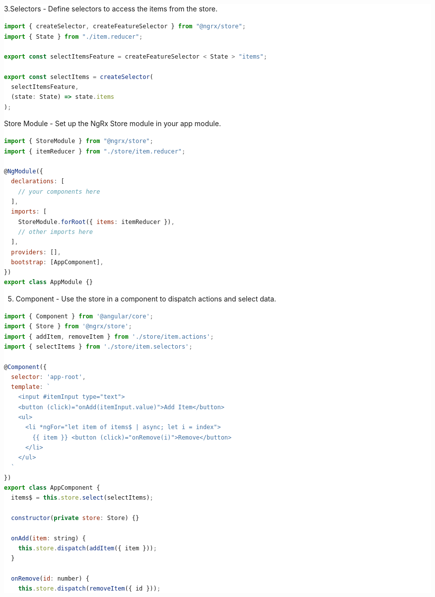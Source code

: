 3.Selectors - Define selectors to access the items from the store.

```js
import { createSelector, createFeatureSelector } from "@ngrx/store";
import { State } from "./item.reducer";

export const selectItemsFeature = createFeatureSelector < State > "items";

export const selectItems = createSelector(
  selectItemsFeature,
  (state: State) => state.items
);
```

Store Module -
Set up the NgRx Store module in your app module.

```js
import { StoreModule } from "@ngrx/store";
import { itemReducer } from "./store/item.reducer";

@NgModule({
  declarations: [
    // your components here
  ],
  imports: [
    StoreModule.forRoot({ items: itemReducer }),
    // other imports here
  ],
  providers: [],
  bootstrap: [AppComponent],
})
export class AppModule {}
```

5. Component -
   Use the store in a component to dispatch actions and select data.

```js
import { Component } from '@angular/core';
import { Store } from '@ngrx/store';
import { addItem, removeItem } from './store/item.actions';
import { selectItems } from './store/item.selectors';

@Component({
  selector: 'app-root',
  template: `
    <input #itemInput type="text">
    <button (click)="onAdd(itemInput.value)">Add Item</button>
    <ul>
      <li *ngFor="let item of items$ | async; let i = index">
        {{ item }} <button (click)="onRemove(i)">Remove</button>
      </li>
    </ul>
  `
})
export class AppComponent {
  items$ = this.store.select(selectItems);

  constructor(private store: Store) {}

  onAdd(item: string) {
    this.store.dispatch(addItem({ item }));
  }

  onRemove(id: number) {
    this.store.dispatch(removeItem({ id }));
```